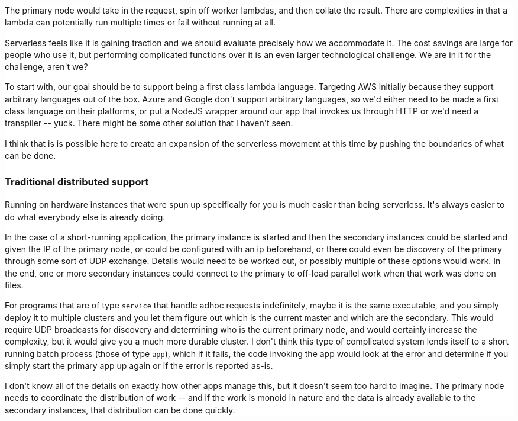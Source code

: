 The primary node would take in the request, spin off worker lambdas, and then collate the result. There are complexities
in that a lambda can potentially run multiple times or fail without running at all.

Serverless feels like it is gaining traction and we should evaluate precisely how we accommodate it. The cost savings
are large for people who use it, but performing complicated functions over it is an even larger technological
challenge. We are in it for the challenge, aren't we?

To start with, our goal should be to support being a first class lambda language. Targeting AWS initially because
they support arbitrary languages out of the box. Azure and Google don't support arbitrary languages, so we'd either 
need to be made a first class language on their platforms, or put a NodeJS wrapper around our app that invokes us 
through HTTP or we'd need a transpiler -- yuck. There might be some other solution that I haven't seen.

I think that is is possible here to create an expansion of the serverless movement at this time by pushing the 
boundaries of what can be done.

### Traditional distributed support
Running on hardware instances that were spun up specifically for you is much easier than being serverless. It's always
easier to do what everybody else is already doing.

In the case of a short-running application, the primary instance is started and then the secondary instances could be 
started and given the IP of the primary node, or could be configured with an ip beforehand, or there could even be 
discovery of the primary through some sort of UDP exchange. Details would need to be worked out, or possibly multiple 
of these options would work. In the end, one or more secondary instances could connect to the primary to off-load 
parallel work when that work was done on files.

For programs that are of type `service` that handle adhoc requests indefinitely, maybe it is the same executable, and 
you simply deploy it to multiple clusters and you let them figure out which is the current master and which are the 
secondary. This would require UDP broadcasts for discovery and determining who is the current primary node, and would 
certainly increase the complexity, but it would give you a much more durable cluster. I don't think this type of 
complicated system lends itself to a short running batch process (those of type `app`), which if it fails, the code 
invoking the app would look at the error and determine if you simply start the primary app up again or if the error is 
reported as-is.
 
I don't know all of the details on exactly how other apps manage this, but it doesn't seem too hard to imagine. The 
primary node needs to coordinate the distribution of work -- and if the work is monoid in nature and the data is already 
available to the secondary instances, that distribution can be done quickly.
